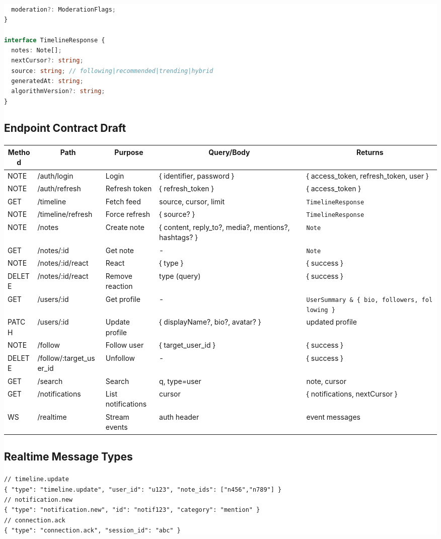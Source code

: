 ```ts
  moderation?: ModerationFlags;
}

interface TimelineResponse {
  notes: Note[];
  nextCursor?: string;
  source: string; // following|recommended|trending|hybrid
  generatedAt: string;
  algorithmVersion?: string;
}
```

## Endpoint Contract Draft
| Method | Path | Purpose | Query/Body | Returns |
|--------|------|---------|------------|---------|
| NOTE | /auth/login | Login | { identifier, password } | { access_token, refresh_token, user } |
| NOTE | /auth/refresh | Refresh token | { refresh_token } | { access_token } |
| GET | /timeline | Fetch feed | source, cursor, limit | `TimelineResponse` |
| NOTE | /timeline/refresh | Force refresh | { source? } | `TimelineResponse` |
| NOTE | /notes | Create note | { content, reply_to?, media?, mentions?, hashtags? } | `Note` |
| GET | /notes/:id | Get note | - | `Note` |
| NOTE | /notes/:id/react | React | { type } | { success } |
| DELETE | /notes/:id/react | Remove reaction | type (query) | { success } |
| GET | /users/:id | Get profile | - | `UserSummary & { bio, followers, following }` |
| PATCH | /users/:id | Update profile | { displayName?, bio?, avatar? } | updated profile |
| NOTE | /follow | Follow user | { target_user_id } | { success } |
| DELETE | /follow/:target_user_id | Unfollow | - | { success } |
| GET | /search | Search | q, type=user|note, cursor | { results, nextCursor } |
| GET | /notifications | List notifications | cursor | { notifications, nextCursor } |
| WS | /realtime | Stream events | auth header | event messages |

## Realtime Message Types
```jsonc
// timeline.update
{ "type": "timeline.update", "user_id": "u123", "note_ids": ["n456","n789"] }
// notification.new
{ "type": "notification.new", "id": "notif123", "category": "mention" }
// connection.ack
{ "type": "connection.ack", "session_id": "abc" }
```
